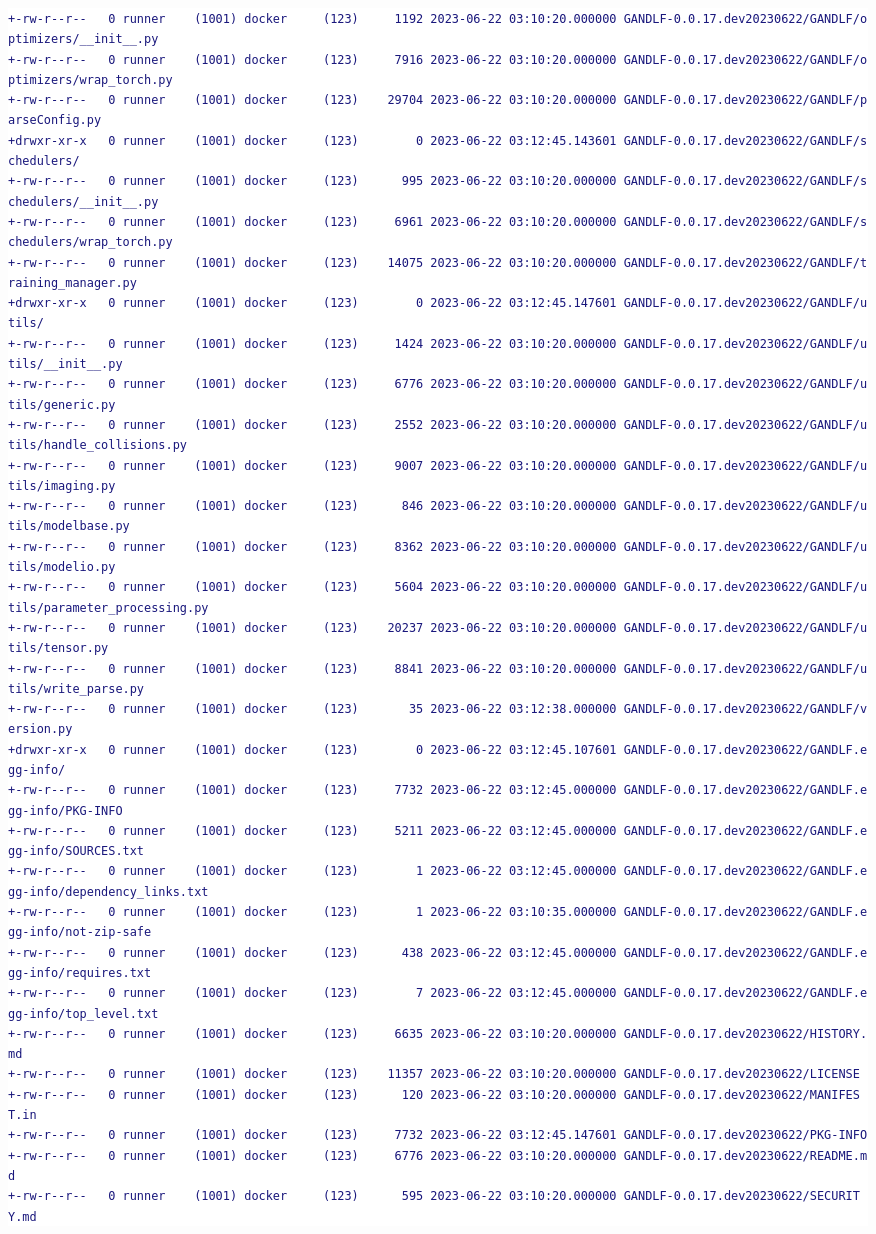 ```diff
+-rw-r--r--   0 runner    (1001) docker     (123)     1192 2023-06-22 03:10:20.000000 GANDLF-0.0.17.dev20230622/GANDLF/optimizers/__init__.py
+-rw-r--r--   0 runner    (1001) docker     (123)     7916 2023-06-22 03:10:20.000000 GANDLF-0.0.17.dev20230622/GANDLF/optimizers/wrap_torch.py
+-rw-r--r--   0 runner    (1001) docker     (123)    29704 2023-06-22 03:10:20.000000 GANDLF-0.0.17.dev20230622/GANDLF/parseConfig.py
+drwxr-xr-x   0 runner    (1001) docker     (123)        0 2023-06-22 03:12:45.143601 GANDLF-0.0.17.dev20230622/GANDLF/schedulers/
+-rw-r--r--   0 runner    (1001) docker     (123)      995 2023-06-22 03:10:20.000000 GANDLF-0.0.17.dev20230622/GANDLF/schedulers/__init__.py
+-rw-r--r--   0 runner    (1001) docker     (123)     6961 2023-06-22 03:10:20.000000 GANDLF-0.0.17.dev20230622/GANDLF/schedulers/wrap_torch.py
+-rw-r--r--   0 runner    (1001) docker     (123)    14075 2023-06-22 03:10:20.000000 GANDLF-0.0.17.dev20230622/GANDLF/training_manager.py
+drwxr-xr-x   0 runner    (1001) docker     (123)        0 2023-06-22 03:12:45.147601 GANDLF-0.0.17.dev20230622/GANDLF/utils/
+-rw-r--r--   0 runner    (1001) docker     (123)     1424 2023-06-22 03:10:20.000000 GANDLF-0.0.17.dev20230622/GANDLF/utils/__init__.py
+-rw-r--r--   0 runner    (1001) docker     (123)     6776 2023-06-22 03:10:20.000000 GANDLF-0.0.17.dev20230622/GANDLF/utils/generic.py
+-rw-r--r--   0 runner    (1001) docker     (123)     2552 2023-06-22 03:10:20.000000 GANDLF-0.0.17.dev20230622/GANDLF/utils/handle_collisions.py
+-rw-r--r--   0 runner    (1001) docker     (123)     9007 2023-06-22 03:10:20.000000 GANDLF-0.0.17.dev20230622/GANDLF/utils/imaging.py
+-rw-r--r--   0 runner    (1001) docker     (123)      846 2023-06-22 03:10:20.000000 GANDLF-0.0.17.dev20230622/GANDLF/utils/modelbase.py
+-rw-r--r--   0 runner    (1001) docker     (123)     8362 2023-06-22 03:10:20.000000 GANDLF-0.0.17.dev20230622/GANDLF/utils/modelio.py
+-rw-r--r--   0 runner    (1001) docker     (123)     5604 2023-06-22 03:10:20.000000 GANDLF-0.0.17.dev20230622/GANDLF/utils/parameter_processing.py
+-rw-r--r--   0 runner    (1001) docker     (123)    20237 2023-06-22 03:10:20.000000 GANDLF-0.0.17.dev20230622/GANDLF/utils/tensor.py
+-rw-r--r--   0 runner    (1001) docker     (123)     8841 2023-06-22 03:10:20.000000 GANDLF-0.0.17.dev20230622/GANDLF/utils/write_parse.py
+-rw-r--r--   0 runner    (1001) docker     (123)       35 2023-06-22 03:12:38.000000 GANDLF-0.0.17.dev20230622/GANDLF/version.py
+drwxr-xr-x   0 runner    (1001) docker     (123)        0 2023-06-22 03:12:45.107601 GANDLF-0.0.17.dev20230622/GANDLF.egg-info/
+-rw-r--r--   0 runner    (1001) docker     (123)     7732 2023-06-22 03:12:45.000000 GANDLF-0.0.17.dev20230622/GANDLF.egg-info/PKG-INFO
+-rw-r--r--   0 runner    (1001) docker     (123)     5211 2023-06-22 03:12:45.000000 GANDLF-0.0.17.dev20230622/GANDLF.egg-info/SOURCES.txt
+-rw-r--r--   0 runner    (1001) docker     (123)        1 2023-06-22 03:12:45.000000 GANDLF-0.0.17.dev20230622/GANDLF.egg-info/dependency_links.txt
+-rw-r--r--   0 runner    (1001) docker     (123)        1 2023-06-22 03:10:35.000000 GANDLF-0.0.17.dev20230622/GANDLF.egg-info/not-zip-safe
+-rw-r--r--   0 runner    (1001) docker     (123)      438 2023-06-22 03:12:45.000000 GANDLF-0.0.17.dev20230622/GANDLF.egg-info/requires.txt
+-rw-r--r--   0 runner    (1001) docker     (123)        7 2023-06-22 03:12:45.000000 GANDLF-0.0.17.dev20230622/GANDLF.egg-info/top_level.txt
+-rw-r--r--   0 runner    (1001) docker     (123)     6635 2023-06-22 03:10:20.000000 GANDLF-0.0.17.dev20230622/HISTORY.md
+-rw-r--r--   0 runner    (1001) docker     (123)    11357 2023-06-22 03:10:20.000000 GANDLF-0.0.17.dev20230622/LICENSE
+-rw-r--r--   0 runner    (1001) docker     (123)      120 2023-06-22 03:10:20.000000 GANDLF-0.0.17.dev20230622/MANIFEST.in
+-rw-r--r--   0 runner    (1001) docker     (123)     7732 2023-06-22 03:12:45.147601 GANDLF-0.0.17.dev20230622/PKG-INFO
+-rw-r--r--   0 runner    (1001) docker     (123)     6776 2023-06-22 03:10:20.000000 GANDLF-0.0.17.dev20230622/README.md
+-rw-r--r--   0 runner    (1001) docker     (123)      595 2023-06-22 03:10:20.000000 GANDLF-0.0.17.dev20230622/SECURITY.md
```